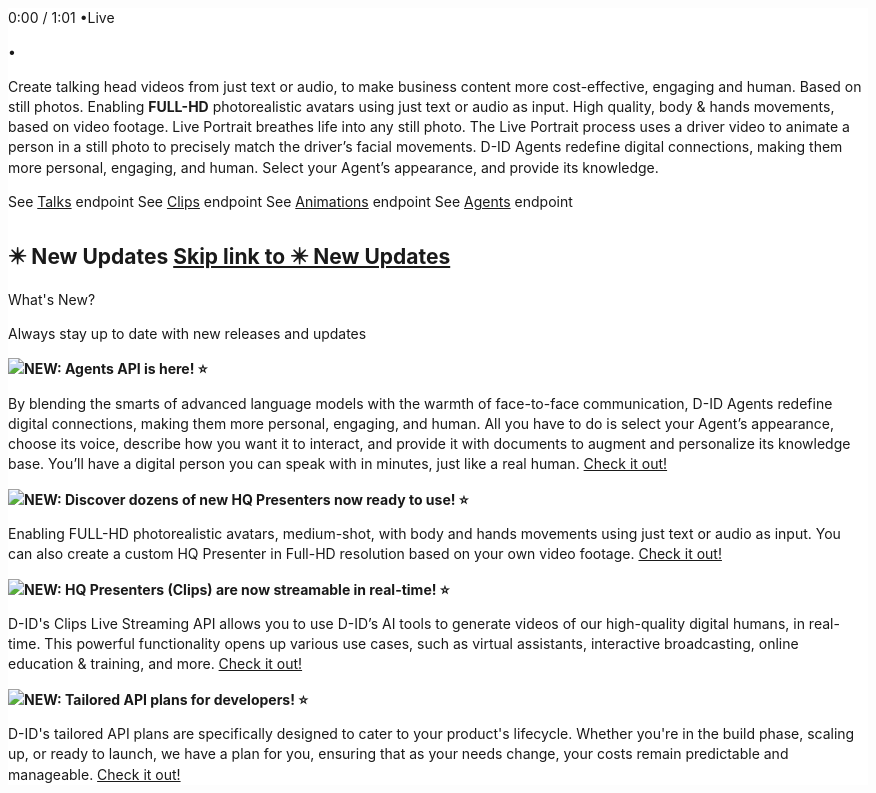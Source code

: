 0:00 / 1:01
•Live

•

Create talking head videos from just text or audio, to make business content more cost-effective, engaging and human. Based on still photos.
Enabling **FULL-HD** photorealistic avatars using just text or audio as input. High quality, body & hands movements, based on video footage.
Live Portrait breathes life into any still photo. The Live Portrait process uses a driver video to animate a person in a still photo to precisely match the driver’s facial movements.
D-ID Agents redefine digital connections, making them more personal, engaging, and human. Select your Agent’s appearance, and provide its knowledge.

See [Talks](https://docs.d-id.com/reference/overview) endpoint
See [Clips](https://docs.d-id.com/reference/overview-2) endpoint
See [Animations](https://docs.d-id.com/reference/overview-3) endpoint
See [Agents](https://docs.d-id.com/reference/agents-overview) endpoint

## ✴️ New Updates   [Skip link to ✴️ New Updates](https://docs.d-id.com/reference/get-started\#%EF%B8%8F-new-updates)

What's New?

Always stay up to date with new releases and updates

![](https://create-images-results.d-id.com/api_docs/assets/api_new_agents.jpg)**NEW: Agents API is here! ⭐️**

By blending the smarts of advanced language models with the warmth of face-to-face communication, D-ID Agents redefine digital connections, making them more personal, engaging, and human. All you have to do is select your Agent’s appearance, choose its voice, describe how you want it to interact, and provide it with documents to augment and personalize its knowledge base. You’ll have a digital person you can speak with in minutes, just like a real human. [Check it out!](https://docs.d-id.com/reference/agents-overview)

![](https://create-images-results.d-id.com/api_docs/assets/api_new_hq_presenters.jpg)**NEW: Discover dozens of new HQ Presenters now ready to use! ⭐️**

Enabling FULL-HD photorealistic avatars, medium-shot, with body and hands movements using just text or audio as input. You can also create a custom HQ Presenter in Full-HD resolution based on your own video footage. [Check it out!](https://docs.d-id.com/reference/getpresenters)

![](https://create-images-results.d-id.com/api_docs/assets/api_new_clips_streaming.jpg)**NEW: HQ Presenters (Clips) are now streamable in real-time! ⭐️**

D-ID's Clips Live Streaming API allows you to use D-ID’s AI tools to generate videos of our high-quality digital humans, in real-time. This powerful functionality opens up various use cases, such as virtual assistants, interactive broadcasting, online education & training, and more. [Check it out!](https://docs.d-id.com/reference/clips-streams-overview)

![](https://create-images-results.d-id.com/api_docs/assets/api_pricing.jpg)**NEW: Tailored API plans for developers! ⭐️**

D-ID's tailored API plans are specifically designed to cater to your product's lifecycle. Whether you're in the build phase, scaling up, or ready to launch, we have a plan for you, ensuring that as your needs change, your costs remain predictable and manageable. [Check it out!](https://www.d-id.com/pricing/api/)
